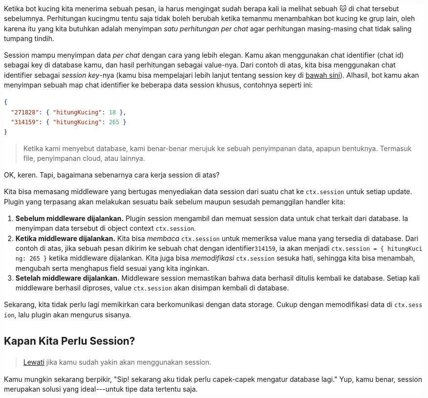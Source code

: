 Ketika bot kucing kita menerima sebuah pesan, ia harus mengingat sudah berapa
kali ia melihat sebuah :cat: di chat tersebut sebelumnya. Perhitungan kucingmu
tentu saja tidak boleh berubah ketika temanmu menambahkan bot kucing ke grup
lain, oleh karena itu yang kita butuhkan adalah menyimpan _satu perhitungan per
chat_ agar perhitungan masing-masing chat tidak saling tumpang tindih.

Session mampu menyimpan data _per chat_ dengan cara yang lebih elegan. Kamu akan
menggunakan chat identifier (chat id) sebagai key di database kamu, dan hasil
perhitungan sebagai value-nya. Dari contoh di atas, kita bisa menggunakan chat
identifier sebagai _session key_-nya (kamu bisa mempelajari lebih lanjut tentang
session key di [bawah sini](#session-key)). Alhasil, bot kamu akan menyimpan
sebuah map chat identifier ke beberapa data session khusus, contohnya seperti
ini:

```json
{
  "271828": { "hitungKucing": 18 },
  "314159": { "hitungKucing": 265 }
}
```

> Ketika kami menyebut database, kami benar-benar merujuk ke sebuah penyimpanan
> data, apapun bentuknya. Termasuk file, penyimpanan cloud, atau lainnya.

OK, keren. Tapi, bagaimana sebenarnya cara kerja session di atas?

Kita bisa memasang middleware yang bertugas menyediakan data session dari suatu
chat ke `ctx.session` untuk setiap update. Plugin yang terpasang akan melakukan
sesuatu baik sebelum maupun sesudah pemanggilan handler kita:

1. **Sebelum middleware dijalankan.** Plugin session mengambil dan memuat
   session data untuk chat terkait dari database. Ia menyimpan data tersebut di
   object context `ctx.session`.
2. **Ketika middleware dijalankan.** Kita bisa _membaca_ `ctx.session` untuk
   memeriksa value mana yang tersedia di database. Dari contoh di atas, jika
   sebuah pesan dikirim ke sebuah chat dengan identifier`314159`, ia akan
   menjadi `ctx.session = { hitungKucing: 265 }` ketika middleware dijalankan.
   Kita juga bisa _memodifikasi_ `ctx.session` sesuka hati, sehingga kita bisa
   menambah, mengubah serta menghapus field sesuai yang kita inginkan.
3. **Setelah middleware dijalankan.** Middleware session memastikan bahwa data
   berhasil ditulis kembali ke database. Setiap kali middleware berhasil
   diproses, value `ctx.session` akan disimpan kembali di database.

Sekarang, kita tidak perlu lagi memikirkan cara berkomunikasi dengan data
storage. Cukup dengan memodifikasi data di `ctx.session`, lalu plugin akan
mengurus sisanya.

## Kapan Kita Perlu Session?

> [Lewati](#cara-menggunakan-session) jika kamu sudah yakin akan menggunakan
> session.

Kamu mungkin sekarang berpikir, "Sip! sekarang aku tidak perlu capek-capek
mengatur database lagi." Yup, kamu benar, session merupakan solusi yang
ideal---untuk tipe data tertentu saja.
